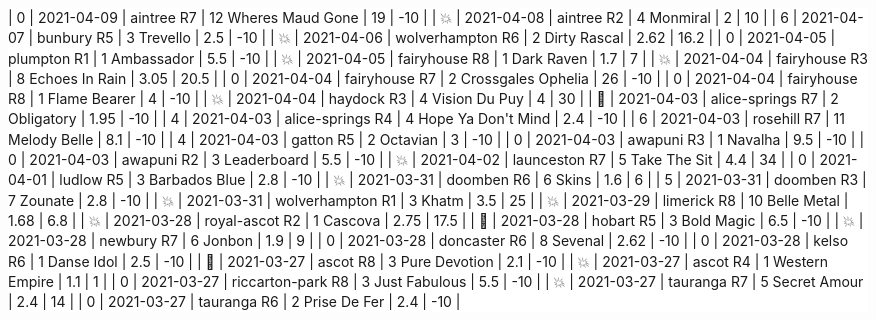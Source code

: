 | 0                 | 2021-04-09 | aintree R7             | 12 Wheres Maud Gone   | 19    |    -10   |
| :boom:            | 2021-04-08 | aintree R2             | 4 Monmiral            |  2    |     10   |
| 6                 | 2021-04-07 | bunbury R5             | 3 Trevello            |  2.5  |    -10   |
| :boom:            | 2021-04-06 | wolverhampton R6       | 2 Dirty Rascal        |  2.62 |     16.2 |
| 0                 | 2021-04-05 | plumpton R1            | 1 Ambassador          |  5.5  |    -10   |
| :boom:            | 2021-04-05 | fairyhouse R8          | 1 Dark Raven          |  1.7  |      7   |
| :boom:            | 2021-04-04 | fairyhouse R3          | 8 Echoes In Rain      |  3.05 |     20.5 |
| 0                 | 2021-04-04 | fairyhouse R7          | 2 Crossgales Ophelia  | 26    |    -10   |
| 0                 | 2021-04-04 | fairyhouse R8          | 1 Flame Bearer        |  4    |    -10   |
| :boom:            | 2021-04-04 | haydock R3             | 4 Vision Du Puy       |  4    |     30   |
| :2nd_place_medal: | 2021-04-03 | alice-springs R7       | 2 Obligatory          |  1.95 |    -10   |
| 4                 | 2021-04-03 | alice-springs R4       | 4 Hope Ya Don't Mind  |  2.4  |    -10   |
| 6                 | 2021-04-03 | rosehill R7            | 11 Melody Belle       |  8.1  |    -10   |
| 4                 | 2021-04-03 | gatton R5              | 2 Octavian            |  3    |    -10   |
| 0                 | 2021-04-03 | awapuni R3             | 1 Navalha             |  9.5  |    -10   |
| 0                 | 2021-04-03 | awapuni R2             | 3 Leaderboard         |  5.5  |    -10   |
| :boom:            | 2021-04-02 | launceston R7          | 5 Take The Sit        |  4.4  |     34   |
| 0                 | 2021-04-01 | ludlow R5              | 3 Barbados Blue       |  2.8  |    -10   |
| :boom:            | 2021-03-31 | doomben R6             | 6 Skins               |  1.6  |      6   |
| 5                 | 2021-03-31 | doomben R3             | 7 Zounate             |  2.8  |    -10   |
| :boom:            | 2021-03-31 | wolverhampton R1       | 3 Khatm               |  3.5  |     25   |
| :boom:            | 2021-03-29 | limerick R8            | 10 Belle Metal        |  1.68 |      6.8 |
| :boom:            | 2021-03-28 | royal-ascot R2         | 1 Cascova             |  2.75 |     17.5 |
| :3rd_place_medal: | 2021-03-28 | hobart R5              | 3 Bold Magic          |  6.5  |    -10   |
| :boom:            | 2021-03-28 | newbury R7             | 6 Jonbon              |  1.9  |      9   |
| 0                 | 2021-03-28 | doncaster R6           | 8 Sevenal             |  2.62 |    -10   |
| 0                 | 2021-03-28 | kelso R6               | 1 Danse Idol          |  2.5  |    -10   |
| :2nd_place_medal: | 2021-03-27 | ascot R8               | 3 Pure Devotion       |  2.1  |    -10   |
| :boom:            | 2021-03-27 | ascot R4               | 1 Western Empire      |  1.1  |      1   |
| 0                 | 2021-03-27 | riccarton-park R8      | 3 Just Fabulous       |  5.5  |    -10   |
| :boom:            | 2021-03-27 | tauranga R7            | 5 Secret Amour        |  2.4  |     14   |
| 0                 | 2021-03-27 | tauranga R6            | 2 Prise De Fer        |  2.4  |    -10   |
